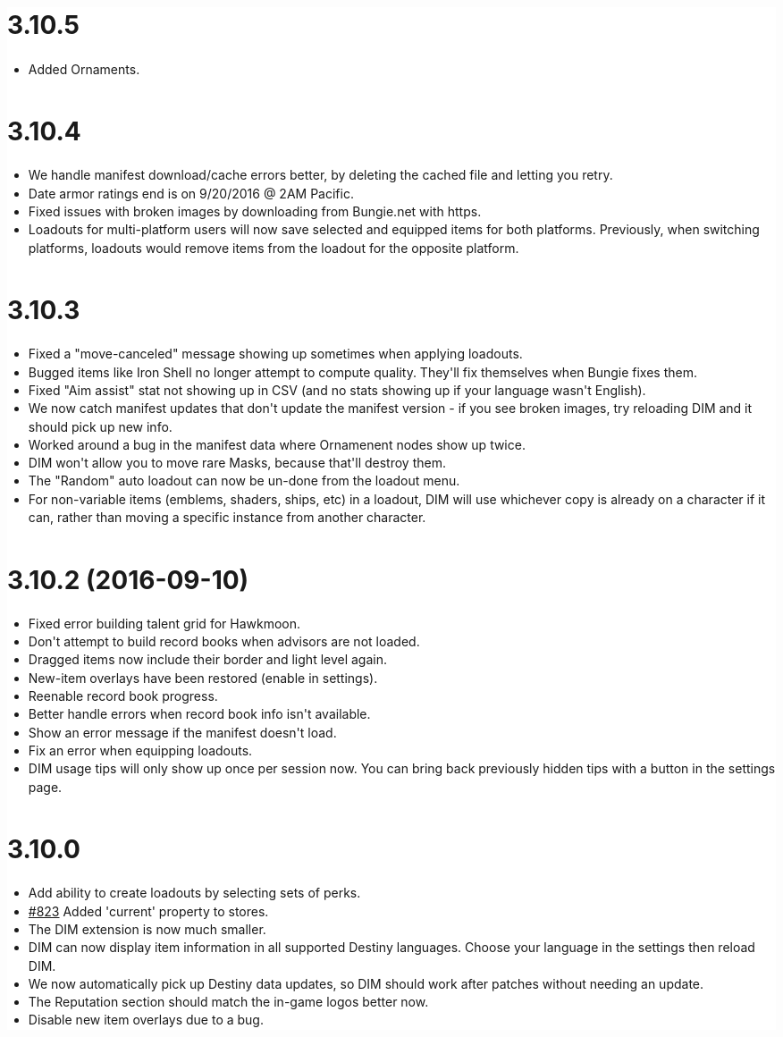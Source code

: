 # 3.10.5

* Added Ornaments.

# 3.10.4

* We handle manifest download/cache errors better, by deleting the cached file and letting you retry.
* Date armor ratings end is on 9/20/2016 @ 2AM Pacific.
* Fixed issues with broken images by downloading from Bungie.net with https.
* Loadouts for multi-platform users will now save selected and equipped items for both platforms. Previously, when switching platforms, loadouts would remove items from the loadout for the opposite platform.

# 3.10.3

* Fixed a "move-canceled" message showing up sometimes when applying loadouts.
* Bugged items like Iron Shell no longer attempt to compute quality. They'll fix themselves when Bungie fixes them.
* Fixed "Aim assist" stat not showing up in CSV (and no stats showing up if your language wasn't English).
* We now catch manifest updates that don't update the manifest version - if you see broken images, try reloading DIM and it should pick up new info.
* Worked around a bug in the manifest data where Ornamenent nodes show up twice.
* DIM won't allow you to move rare Masks, because that'll destroy them.
* The "Random" auto loadout can now be un-done from the loadout menu.
* For non-variable items (emblems, shaders, ships, etc) in a loadout, DIM will use whichever copy is already on a character if it can, rather than moving a specific instance from another character.

# 3.10.2 (2016-09-10)

* Fixed error building talent grid for Hawkmoon.
* Don't attempt to build record books when advisors are not loaded.
* Dragged items now include their border and light level again.
* New-item overlays have been restored (enable in settings).
* Reenable record book progress.
* Better handle errors when record book info isn't available.
* Show an error message if the manifest doesn't load.
* Fix an error when equipping loadouts.
* DIM usage tips will only show up once per session now. You can bring back previously hidden tips with a button in the settings page.

# 3.10.0

* Add ability to create loadouts by selecting sets of perks.
* [#823](https://github.com/DestinyItemManager/DIM/issues/823) Added 'current' property to stores.
* The DIM extension is now much smaller.
* DIM can now display item information in all supported Destiny languages. Choose your language in the settings then reload DIM.
* We now automatically pick up Destiny data updates, so DIM should work after patches without needing an update.
* The Reputation section should match the in-game logos better now.
* Disable new item overlays due to a bug.
